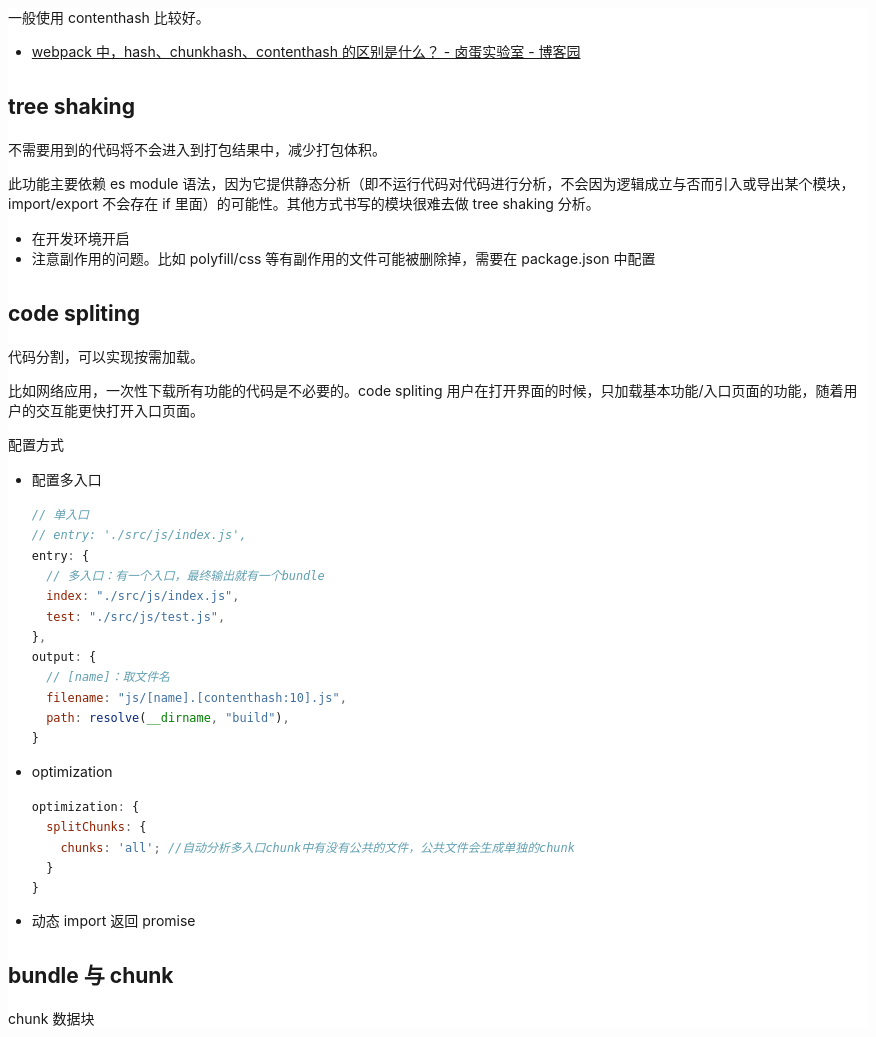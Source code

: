 一般使用 contenthash 比较好。

- [webpack 中，hash、chunkhash、contenthash 的区别是什么？ - 卤蛋实验室 - 博客园](https://www.cnblogs.com/skychx/p/webpack-hash-chunkhash-contenthash.html)

## tree shaking

不需要用到的代码将不会进入到打包结果中，减少打包体积。

此功能主要依赖 es module 语法，因为它提供静态分析（即不运行代码对代码进行分析，不会因为逻辑成立与否而引入或导出某个模块，import/export 不会存在 if 里面）的可能性。其他方式书写的模块很难去做 tree shaking 分析。

- 在开发环境开启
- 注意副作用的问题。比如 polyfill/css 等有副作用的文件可能被删除掉，需要在 package.json 中配置

## code spliting

代码分割，可以实现按需加载。

比如网络应用，一次性下载所有功能的代码是不必要的。code spliting 用户在打开界面的时候，只加载基本功能/入口页面的功能，随着用户的交互能更快打开入口页面。

配置方式

- 配置多入口

  ```js
  // 单入口
  // entry: './src/js/index.js',
  entry: {
    // 多入口：有一个入口，最终输出就有一个bundle
    index: "./src/js/index.js",
    test: "./src/js/test.js",
  },
  output: {
    // [name]：取文件名
    filename: "js/[name].[contenthash:10].js",
    path: resolve(__dirname, "build"),
  }

  ```

- optimization
  ```js
  optimization: {
    splitChunks: {
      chunks: 'all'; //自动分析多入口chunk中有没有公共的文件，公共文件会生成单独的chunk
    }
  }
  ```
- 动态 import 返回 promise

## bundle 与 chunk

chunk 数据块
